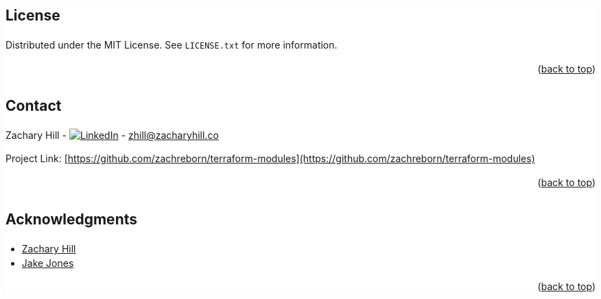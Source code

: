 



## License

Distributed under the MIT License. See `LICENSE.txt` for more information.

<p align="right">(<a href="#readme-top">back to top</a>)</p>



## Contact

Zachary Hill - [![LinkedIn][linkedin-shield]][linkedin-url] - zhill@zacharyhill.co

Project Link: [https://github.com/zachreborn/terraform-modules](https://github.com/zachreborn/terraform-modules)

<p align="right">(<a href="#readme-top">back to top</a>)</p>



## Acknowledgments

- [Zachary Hill](https://zacharyhill.co)
- [Jake Jones](https://github.com/jakeasarus)

<p align="right">(<a href="#readme-top">back to top</a>)</p>




[contributors-shield]: https://img.shields.io/github/contributors/zachreborn/terraform-modules.svg?style=for-the-badge
[contributors-url]: https://github.com/zachreborn/terraform-modules/graphs/contributors
[forks-shield]: https://img.shields.io/github/forks/zachreborn/terraform-modules.svg?style=for-the-badge
[forks-url]: https://github.com/zachreborn/terraform-modules/network/members
[stars-shield]: https://img.shields.io/github/stars/zachreborn/terraform-modules.svg?style=for-the-badge
[stars-url]: https://github.com/zachreborn/terraform-modules/stargazers
[issues-shield]: https://img.shields.io/github/issues/zachreborn/terraform-modules.svg?style=for-the-badge
[issues-url]: https://github.com/zachreborn/terraform-modules/issues
[license-shield]: https://img.shields.io/github/license/zachreborn/terraform-modules.svg?style=for-the-badge
[license-url]: https://github.com/zachreborn/terraform-modules/blob/master/LICENSE.txt
[linkedin-shield]: https://img.shields.io/badge/-LinkedIn-black.svg?style=for-the-badge&logo=linkedin&colorB=555
[linkedin-url]: https://www.linkedin.com/in/zachary-hill-5524257a/
[product-screenshot]: /images/screenshot.webp
[Terraform.io]: https://img.shields.io/badge/Terraform-7B42BC?style=for-the-badge&logo=terraform
[Terraform-url]: https://terraform.io
